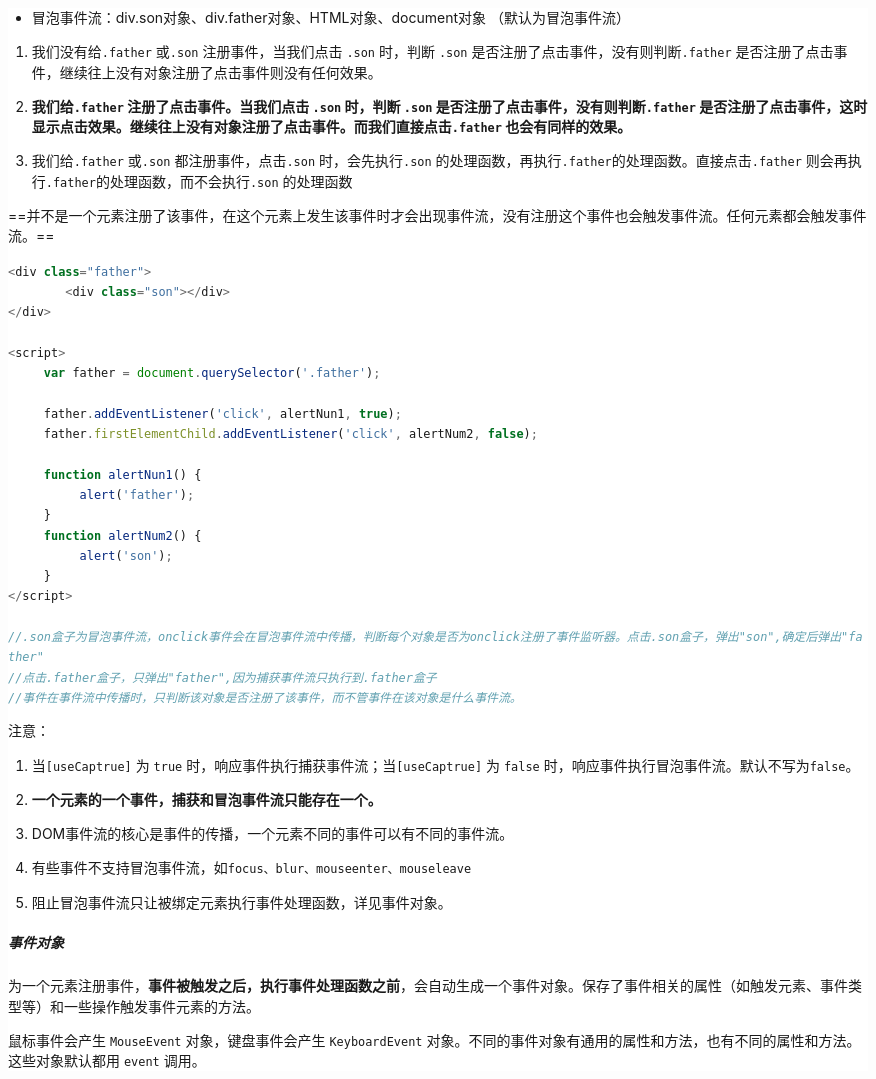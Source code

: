 - 冒泡事件流：div.son对象、div.father对象、HTML对象、document对象 （默认为冒泡事件流）

1. 我们没有给`.father` 或`.son` 注册事件，当我们点击 `.son` 时，判断 `.son` 是否注册了点击事件，没有则判断`.father` 是否注册了点击事件，继续往上没有对象注册了点击事件则没有任何效果。

2. **我们给`.father` 注册了点击事件。当我们点击 `.son` 时，判断 `.son` 是否注册了点击事件，没有则判断`.father` 是否注册了点击事件，这时显示点击效果。继续往上没有对象注册了点击事件。而我们直接点击`.father` 也会有同样的效果。**

3. 我们给`.father` 或`.son` 都注册事件，点击`.son` 时，会先执行`.son` 的处理函数，再执行`.father`的处理函数。直接点击`.father` 则会再执行`.father`的处理函数，而不会执行`.son` 的处理函数

==并不是一个元素注册了该事件，在这个元素上发生该事件时才会出现事件流，没有注册这个事件也会触发事件流。任何元素都会触发事件流。==



```javascript
<div class="father">
        <div class="son"></div>
</div>

<script>
     var father = document.querySelector('.father');

     father.addEventListener('click', alertNun1, true);
     father.firstElementChild.addEventListener('click', alertNum2, false);

     function alertNun1() {
          alert('father');
     }
     function alertNum2() {
          alert('son');
     }
</script>

//.son盒子为冒泡事件流，onclick事件会在冒泡事件流中传播，判断每个对象是否为onclick注册了事件监听器。点击.son盒子，弹出"son",确定后弹出"father"
//点击.father盒子，只弹出"father",因为捕获事件流只执行到.father盒子
//事件在事件流中传播时，只判断该对象是否注册了该事件，而不管事件在该对象是什么事件流。
```



注意：

1. 当`[useCaptrue]` 为 `true` 时，响应事件执行捕获事件流；当`[useCaptrue]` 为 `false` 时，响应事件执行冒泡事件流。默认不写为`false`。

2. **一个元素的一个事件，捕获和冒泡事件流只能存在一个。**
3. DOM事件流的核心是事件的传播，一个元素不同的事件可以有不同的事件流。
4. 有些事件不支持冒泡事件流，如`focus、blur、mouseenter、mouseleave`
5. 阻止冒泡事件流只让被绑定元素执行事件处理函数，详见事件对象。







##### 事件对象

为一个元素注册事件，**事件被触发之后，执行事件处理函数之前**，会自动生成一个事件对象。保存了事件相关的属性（如触发元素、事件类型等）和一些操作触发事件元素的方法。

鼠标事件会产生 `MouseEvent` 对象，键盘事件会产生 `KeyboardEvent` 对象。不同的事件对象有通用的属性和方法，也有不同的属性和方法。这些对象默认都用 `event` 调用。
